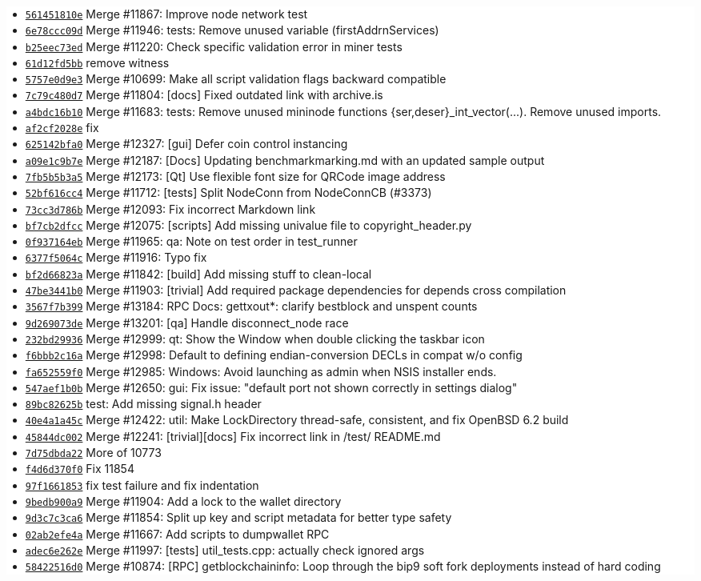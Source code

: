 - [`561451810e`](https://github.com/EtisPatNet/commit/561451810e) Merge #11867: Improve node network test
- [`6e78ccc09d`](https://github.com/EtisPatNet/commit/6e78ccc09d) Merge #11946: tests: Remove unused variable (firstAddrnServices)
- [`b25eec73ed`](https://github.com/EtisPatNet/commit/b25eec73ed) Merge #11220: Check specific validation error in miner tests
- [`61d12fd5bb`](https://github.com/EtisPatNet/commit/61d12fd5bb) remove witness
- [`5757e0d9e3`](https://github.com/EtisPatNet/commit/5757e0d9e3) Merge #10699: Make all script validation flags backward compatible
- [`7c79c480d7`](https://github.com/EtisPatNet/commit/7c79c480d7) Merge #11804: [docs] Fixed outdated link with archive.is
- [`a4bdc16b10`](https://github.com/EtisPatNet/commit/a4bdc16b10) Merge #11683: tests: Remove unused mininode functions {ser,deser}_int_vector(...). Remove unused imports.
- [`af2cf2028e`](https://github.com/EtisPatNet/commit/af2cf2028e) fix
- [`625142bfa0`](https://github.com/EtisPatNet/commit/625142bfa0) Merge #12327: [gui] Defer coin control instancing
- [`a09e1c9b7e`](https://github.com/EtisPatNet/commit/a09e1c9b7e) Merge #12187: [Docs] Updating benchmarkmarking.md with an updated sample output
- [`7fb5b5b3a5`](https://github.com/EtisPatNet/commit/7fb5b5b3a5) Merge #12173: [Qt] Use flexible font size for QRCode image address
- [`52bf616cc4`](https://github.com/EtisPatNet/commit/52bf616cc4) Merge #11712: [tests] Split NodeConn from NodeConnCB  (#3373)
- [`73cc3d786b`](https://github.com/EtisPatNet/commit/73cc3d786b) Merge #12093: Fix incorrect Markdown link
- [`bf7cb2dfcc`](https://github.com/EtisPatNet/commit/bf7cb2dfcc) Merge #12075: [scripts] Add missing univalue file to copyright_header.py
- [`0f937164eb`](https://github.com/EtisPatNet/commit/0f937164eb) Merge #11965: qa: Note on test order in test_runner
- [`6377f5064c`](https://github.com/EtisPatNet/commit/6377f5064c) Merge #11916: Typo fix
- [`bf2d66823a`](https://github.com/EtisPatNet/commit/bf2d66823a) Merge #11842: [build] Add missing stuff to clean-local
- [`47be3441b0`](https://github.com/EtisPatNet/commit/47be3441b0) Merge #11903: [trivial] Add required package dependencies for depends cross compilation
- [`3567f7b399`](https://github.com/EtisPatNet/commit/3567f7b399) Merge #13184: RPC Docs: gettxout*: clarify bestblock and unspent counts
- [`9d269073de`](https://github.com/EtisPatNet/commit/9d269073de) Merge #13201: [qa] Handle disconnect_node race
- [`232bd29936`](https://github.com/EtisPatNet/commit/232bd29936) Merge #12999: qt: Show the Window when double clicking the taskbar icon
- [`f6bbb2c16a`](https://github.com/EtisPatNet/commit/f6bbb2c16a) Merge #12998: Default to defining endian-conversion DECLs in compat w/o config
- [`fa652559f0`](https://github.com/EtisPatNet/commit/fa652559f0) Merge #12985: Windows: Avoid launching as admin when NSIS installer ends.
- [`547aef1b0b`](https://github.com/EtisPatNet/commit/547aef1b0b) Merge #12650: gui: Fix issue: "default port not shown correctly in settings dialog"
- [`89bc82625b`](https://github.com/EtisPatNet/commit/89bc82625b) test: Add missing signal.h header
- [`40e4a1a45c`](https://github.com/EtisPatNet/commit/40e4a1a45c) Merge #12422: util: Make LockDirectory thread-safe, consistent, and fix OpenBSD 6.2 build
- [`45844dc002`](https://github.com/EtisPatNet/commit/45844dc002) Merge #12241: [trivial][docs] Fix incorrect link in /test/ README.md
- [`7d75dbda22`](https://github.com/EtisPatNet/commit/7d75dbda22) More of 10773
- [`f4d6d370f0`](https://github.com/EtisPatNet/commit/f4d6d370f0) Fix 11854
- [`97f1661853`](https://github.com/EtisPatNet/commit/97f1661853) fix test failure and fix indentation
- [`9bedb900a9`](https://github.com/EtisPatNet/commit/9bedb900a9) Merge #11904: Add a lock to the wallet directory
- [`9d3c7c3ca6`](https://github.com/EtisPatNet/commit/9d3c7c3ca6) Merge #11854: Split up key and script metadata for better type safety
- [`02ab2efe4a`](https://github.com/EtisPatNet/commit/02ab2efe4a) Merge #11667: Add scripts to dumpwallet RPC
- [`adec6e262e`](https://github.com/EtisPatNet/commit/adec6e262e) Merge #11997: [tests] util_tests.cpp: actually check ignored args
- [`58422516d0`](https://github.com/EtisPatNet/commit/58422516d0) Merge #10874: [RPC] getblockchaininfo: Loop through the bip9 soft fork deployments instead of hard coding